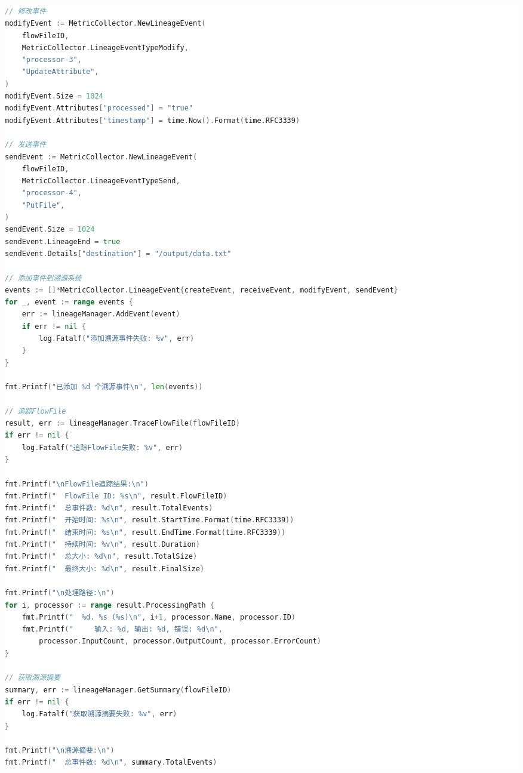```go
// 修改事件
modifyEvent := MetricCollector.NewLineageEvent(
    flowFileID,
    MetricCollector.LineageEventTypeModify,
    "processor-3",
    "UpdateAttribute",
)
modifyEvent.Size = 1024
modifyEvent.Attributes["processed"] = "true"
modifyEvent.Attributes["timestamp"] = time.Now().Format(time.RFC3339)

// 发送事件
sendEvent := MetricCollector.NewLineageEvent(
    flowFileID,
    MetricCollector.LineageEventTypeSend,
    "processor-4",
    "PutFile",
)
sendEvent.Size = 1024
sendEvent.LineageEnd = true
sendEvent.Details["destination"] = "/output/data.txt"

// 添加事件到溯源系统
events := []*MetricCollector.LineageEvent{createEvent, receiveEvent, modifyEvent, sendEvent}
for _, event := range events {
    err := lineageManager.AddEvent(event)
    if err != nil {
        log.Fatalf("添加溯源事件失败: %v", err)
    }
}

fmt.Printf("已添加 %d 个溯源事件\n", len(events))

// 追踪FlowFile
result, err := lineageManager.TraceFlowFile(flowFileID)
if err != nil {
    log.Fatalf("追踪FlowFile失败: %v", err)
}

fmt.Printf("\nFlowFile追踪结果:\n")
fmt.Printf("  FlowFile ID: %s\n", result.FlowFileID)
fmt.Printf("  总事件数: %d\n", result.TotalEvents)
fmt.Printf("  开始时间: %s\n", result.StartTime.Format(time.RFC3339))
fmt.Printf("  结束时间: %s\n", result.EndTime.Format(time.RFC3339))
fmt.Printf("  持续时间: %v\n", result.Duration)
fmt.Printf("  总大小: %d\n", result.TotalSize)
fmt.Printf("  最终大小: %d\n", result.FinalSize)

fmt.Printf("\n处理路径:\n")
for i, processor := range result.ProcessingPath {
    fmt.Printf("  %d. %s (%s)\n", i+1, processor.Name, processor.ID)
    fmt.Printf("     输入: %d, 输出: %d, 错误: %d\n", 
        processor.InputCount, processor.OutputCount, processor.ErrorCount)
}

// 获取溯源摘要
summary, err := lineageManager.GetSummary(flowFileID)
if err != nil {
    log.Fatalf("获取溯源摘要失败: %v", err)
}

fmt.Printf("\n溯源摘要:\n")
fmt.Printf("  总事件数: %d\n", summary.TotalEvents)
```